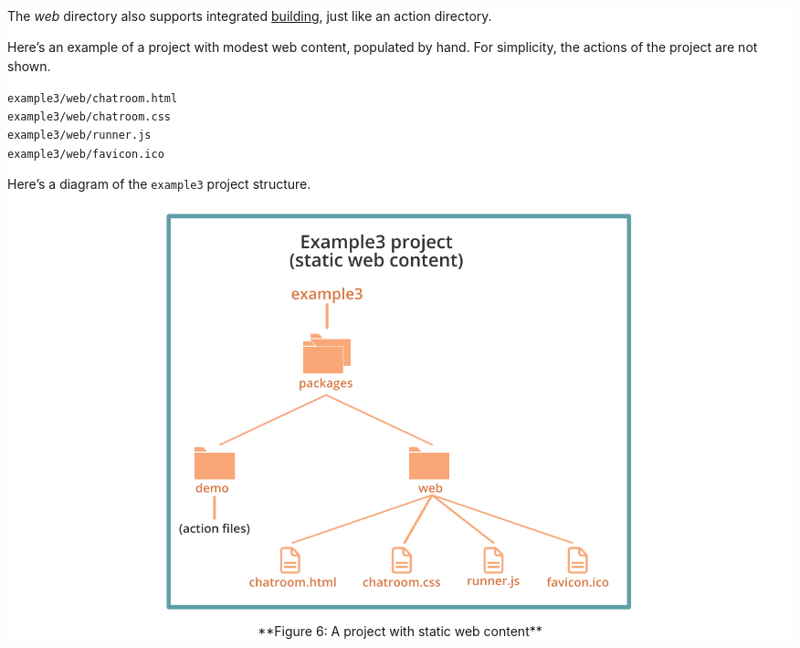 The _web_ directory also supports integrated [building](#incorporating-build-steps-for-actions-and-web-content), just like an action directory.

Here’s an example of a project with modest web content, populated by hand. For simplicity, the actions of the project are not shown.

```
example3/web/chatroom.html
example3/web/chatroom.css
example3/web/runner.js
example3/web/favicon.ico
```

Here’s a diagram of the `example3` project structure.

<center><img src="./fig6-nim-example3-project-directory-structure.svg" height="450"></center>
<center>**Figure 6: A project with static web content**</center>
